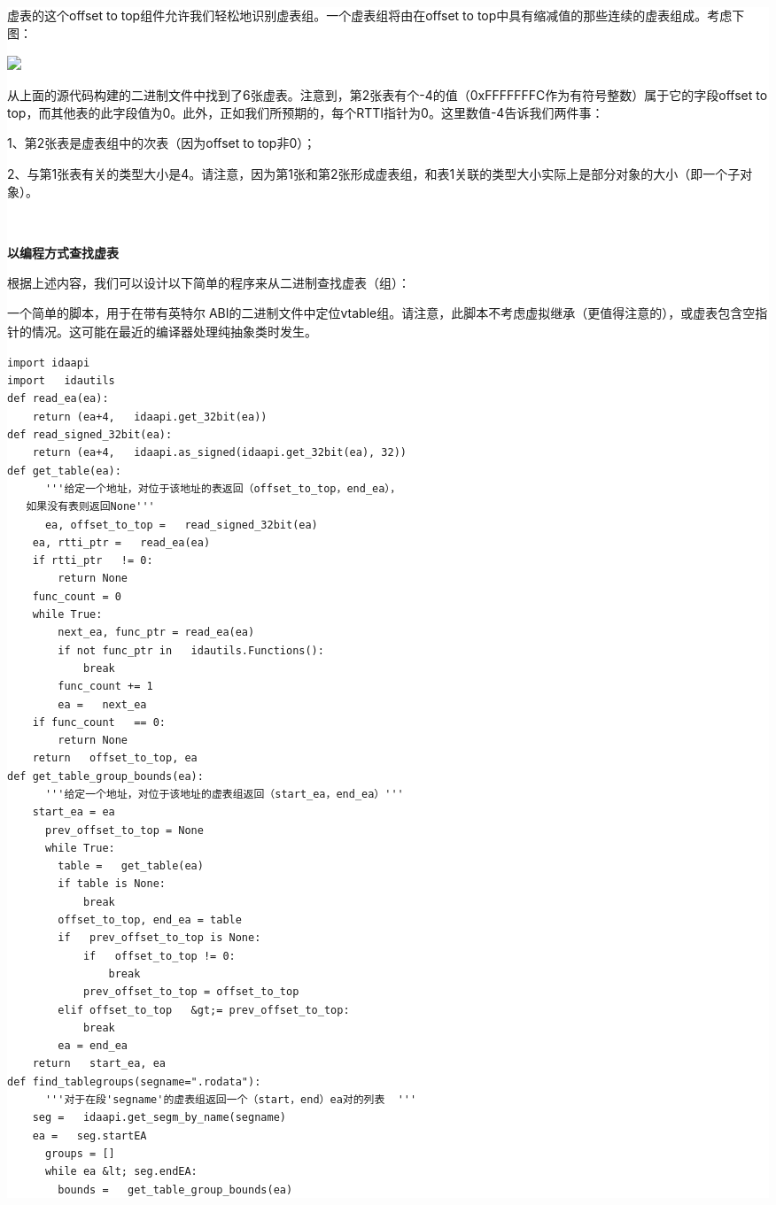 虚表的这个offset to top组件允许我们轻松地识别虚表组。一个虚表组将由在offset to top中具有缩减值的那些连续的虚表组成。考虑下图：

[![](./img/85585/AAffA0nNPuCLAAAAAElFTkSuQmCC)](https://p4.ssl.qhimg.com/t010cfdc36bdaa645d8.png)

从上面的源代码构建的二进制文件中找到了6张虚表。注意到，第2张表有个-4的值（0xFFFFFFFC作为有符号整数）属于它的字段offset to top，而其他表的此字段值为0。此外，正如我们所预期的，每个RTTI指针为0。这里数值-4告诉我们两件事：

1、第2张表是虚表组中的次表（因为offset to top非0）；

2、与第1张表有关的类型大小是4。请注意，因为第1张和第2张形成虚表组，和表1关联的类型大小实际上是部分对象的大小（即一个子对象）。

**<br>**

**以编程方式查找虚表**

根据上述内容，我们可以设计以下简单的程序来从二进制查找虚表（组）：



一个简单的脚本，用于在带有英特尔 ABI的二进制文件中定位vtable组。请注意，此脚本不考虑虚拟继承（更值得注意的），或虚表包含空指针的情况。这可能在最近的编译器处理纯抽象类时发生。

```
import idaapi
import   idautils
def read_ea(ea):
    return (ea+4,   idaapi.get_32bit(ea))
def read_signed_32bit(ea):
    return (ea+4,   idaapi.as_signed(idaapi.get_32bit(ea), 32))
def get_table(ea):
      '''给定一个地址，对位于该地址的表返回（offset_to_top，end_ea），
   如果没有表则返回None'''
      ea, offset_to_top =   read_signed_32bit(ea)
    ea, rtti_ptr =   read_ea(ea)
    if rtti_ptr   != 0:
        return None
    func_count = 0
    while True:
        next_ea, func_ptr = read_ea(ea)
        if not func_ptr in   idautils.Functions():
            break
        func_count += 1
        ea =   next_ea
    if func_count   == 0:
        return None
    return   offset_to_top, ea
def get_table_group_bounds(ea):
      '''给定一个地址，对位于该地址的虚表组返回（start_ea，end_ea）'''
    start_ea = ea
      prev_offset_to_top = None
      while True:
        table =   get_table(ea)
        if table is None:
            break
        offset_to_top, end_ea = table
        if   prev_offset_to_top is None:
            if   offset_to_top != 0:
                break
            prev_offset_to_top = offset_to_top
        elif offset_to_top   &gt;= prev_offset_to_top:
            break
        ea = end_ea
    return   start_ea, ea
def find_tablegroups(segname=".rodata"):
      '''对于在段'segname'的虚表组返回一个（start，end）ea对的列表  '''
    seg =   idaapi.get_segm_by_name(segname)
    ea =   seg.startEA
      groups = []
      while ea &lt; seg.endEA:
        bounds =   get_table_group_bounds(ea)
```